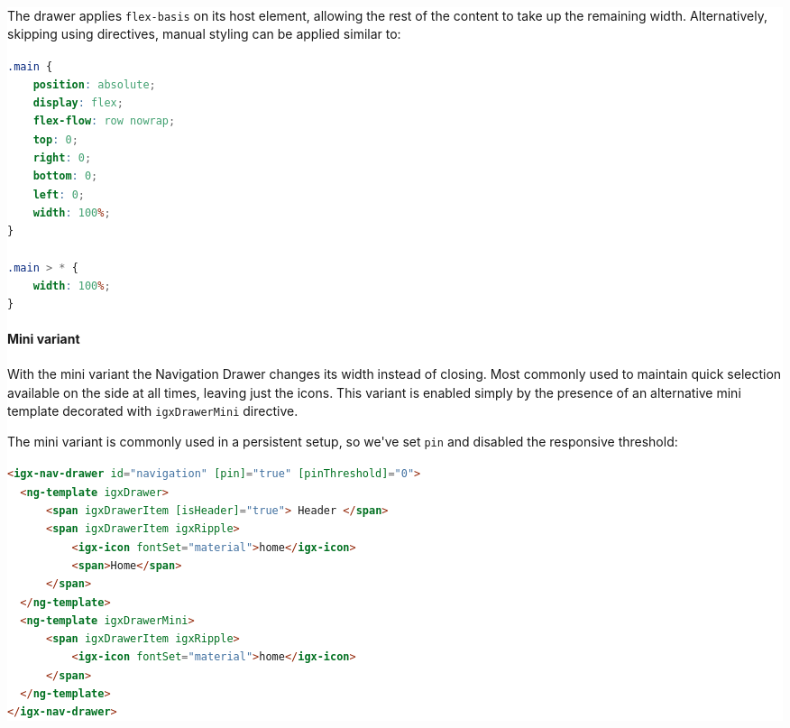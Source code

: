 
<code-view style="height: 500px" 
           data-demos-base-url="{environment:demosBaseUrl}" 
           iframe-src="{environment:demosBaseUrl}/menus/navigation-drawer-pin" >
</code-view>


The drawer applies `flex-basis` on its host element, allowing the rest of the content to take up the remaining width.
Alternatively, skipping using directives, manual styling can be applied similar to:
```css
.main {
    position: absolute;
    display: flex;
    flex-flow: row nowrap;
    top: 0;
    right: 0;
    bottom: 0;
    left: 0;
    width: 100%;
}

.main > * {
    width: 100%;
}
```

#### Mini variant
With the mini variant the Navigation Drawer changes its width instead of closing.
Most commonly used to maintain quick selection available on the side at all times, leaving just the icons.
This variant is enabled simply by the presence of an alternative mini template decorated with `igxDrawerMini` directive.

The mini variant is commonly used in a persistent setup, so we've set `pin` and disabled the responsive threshold:
```html
<igx-nav-drawer id="navigation" [pin]="true" [pinThreshold]="0">
  <ng-template igxDrawer>
      <span igxDrawerItem [isHeader]="true"> Header </span>
      <span igxDrawerItem igxRipple> 
          <igx-icon fontSet="material">home</igx-icon>
          <span>Home</span>
      </span>
  </ng-template>
  <ng-template igxDrawerMini>
      <span igxDrawerItem igxRipple> 
          <igx-icon fontSet="material">home</igx-icon>
      </span>
  </ng-template>
</igx-nav-drawer>
```


<code-view style="height: 400px" 
           data-demos-base-url="{environment:demosBaseUrl}" 
           iframe-src="{environment:demosBaseUrl}/menus/navigation-drawer-mini" >
</code-view>

